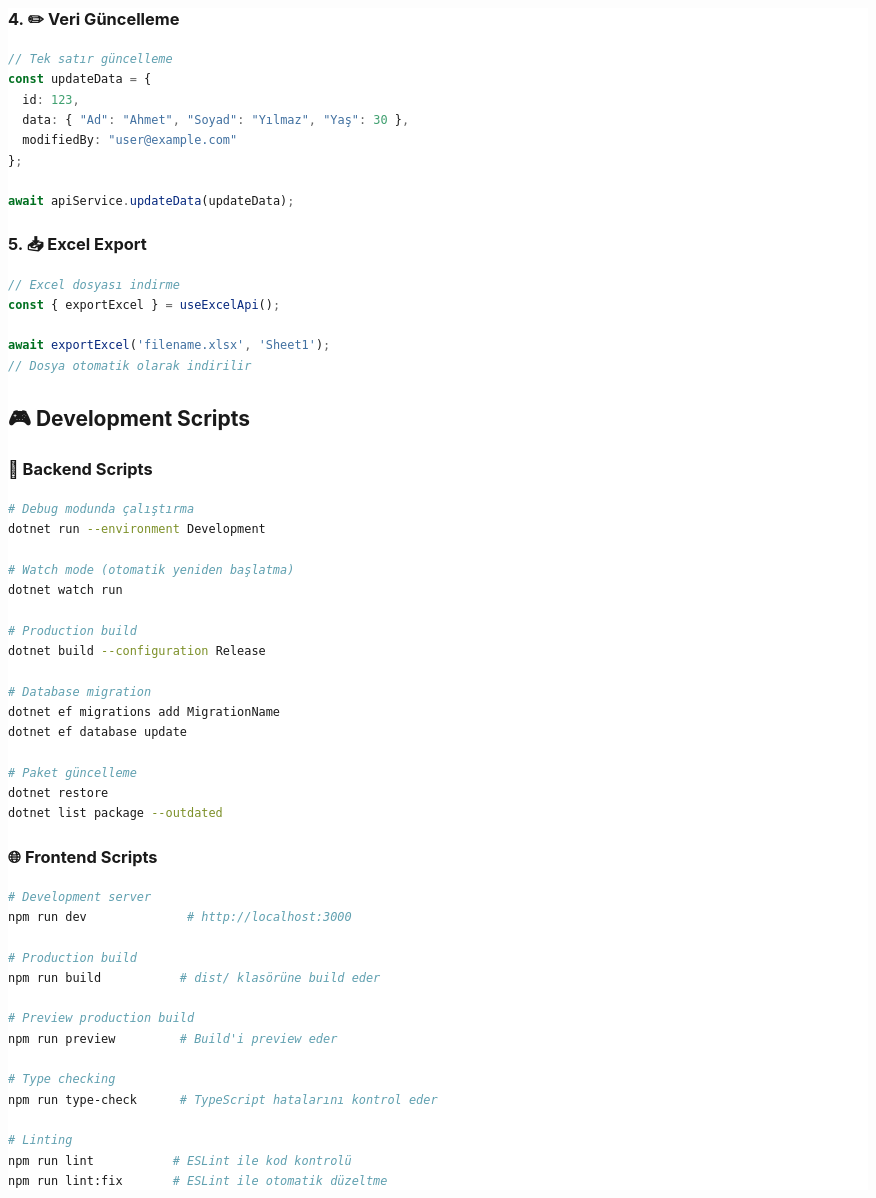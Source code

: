 ### 4. ✏️ Veri Güncelleme

```typescript
// Tek satır güncelleme
const updateData = {
  id: 123,
  data: { "Ad": "Ahmet", "Soyad": "Yılmaz", "Yaş": 30 },
  modifiedBy: "user@example.com"
};

await apiService.updateData(updateData);
```

### 5. 📥 Excel Export

```typescript
// Excel dosyası indirme
const { exportExcel } = useExcelApi();

await exportExcel('filename.xlsx', 'Sheet1');
// Dosya otomatik olarak indirilir
```

## 🎮 Development Scripts

### 🔧 Backend Scripts

```bash
# Debug modunda çalıştırma
dotnet run --environment Development

# Watch mode (otomatik yeniden başlatma)
dotnet watch run

# Production build
dotnet build --configuration Release

# Database migration
dotnet ef migrations add MigrationName
dotnet ef database update

# Paket güncelleme
dotnet restore
dotnet list package --outdated
```

### 🌐 Frontend Scripts

```bash
# Development server
npm run dev              # http://localhost:3000

# Production build
npm run build           # dist/ klasörüne build eder

# Preview production build
npm run preview         # Build'i preview eder

# Type checking
npm run type-check      # TypeScript hatalarını kontrol eder

# Linting
npm run lint           # ESLint ile kod kontrolü
npm run lint:fix       # ESLint ile otomatik düzeltme

```